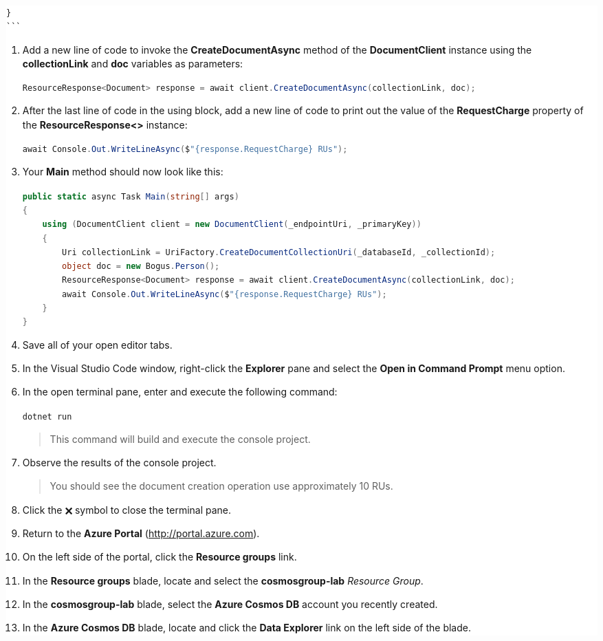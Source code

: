     }
    ```

1. Add a new line of code to invoke the **CreateDocumentAsync** method of the **DocumentClient** instance using the **collectionLink** and **doc** variables as parameters:

    ```csharp
    ResourceResponse<Document> response = await client.CreateDocumentAsync(collectionLink, doc);
    ```
1. After the last line of code in the using block, add a new line of code to print out the value of the **RequestCharge** property of the **ResourceResponse<>** instance:

    ```csharp
    await Console.Out.WriteLineAsync($"{response.RequestCharge} RUs");
    ```

1. Your **Main** method should now look like this:

    ```csharp
    public static async Task Main(string[] args)
    {
        using (DocumentClient client = new DocumentClient(_endpointUri, _primaryKey))
        {
            Uri collectionLink = UriFactory.CreateDocumentCollectionUri(_databaseId, _collectionId);
            object doc = new Bogus.Person();
            ResourceResponse<Document> response = await client.CreateDocumentAsync(collectionLink, doc);
            await Console.Out.WriteLineAsync($"{response.RequestCharge} RUs");
        }   
    }
    ```

1. Save all of your open editor tabs.

1. In the Visual Studio Code window, right-click the **Explorer** pane and select the **Open in Command Prompt** menu option.

1. In the open terminal pane, enter and execute the following command:

    ```sh
    dotnet run
    ```

    > This command will build and execute the console project.

1. Observe the results of the console project.

    > You should see the document creation operation use approximately 10 RUs.

1. Click the **🗙** symbol to close the terminal pane.

1. Return to the **Azure Portal** (<http://portal.azure.com>).

1. On the left side of the portal, click the **Resource groups** link.

1. In the **Resource groups** blade, locate and select the **cosmosgroup-lab** *Resource Group*.

1. In the **cosmosgroup-lab** blade, select the **Azure Cosmos DB** account you recently created.

1. In the **Azure Cosmos DB** blade, locate and click the **Data Explorer** link on the left side of the blade.

